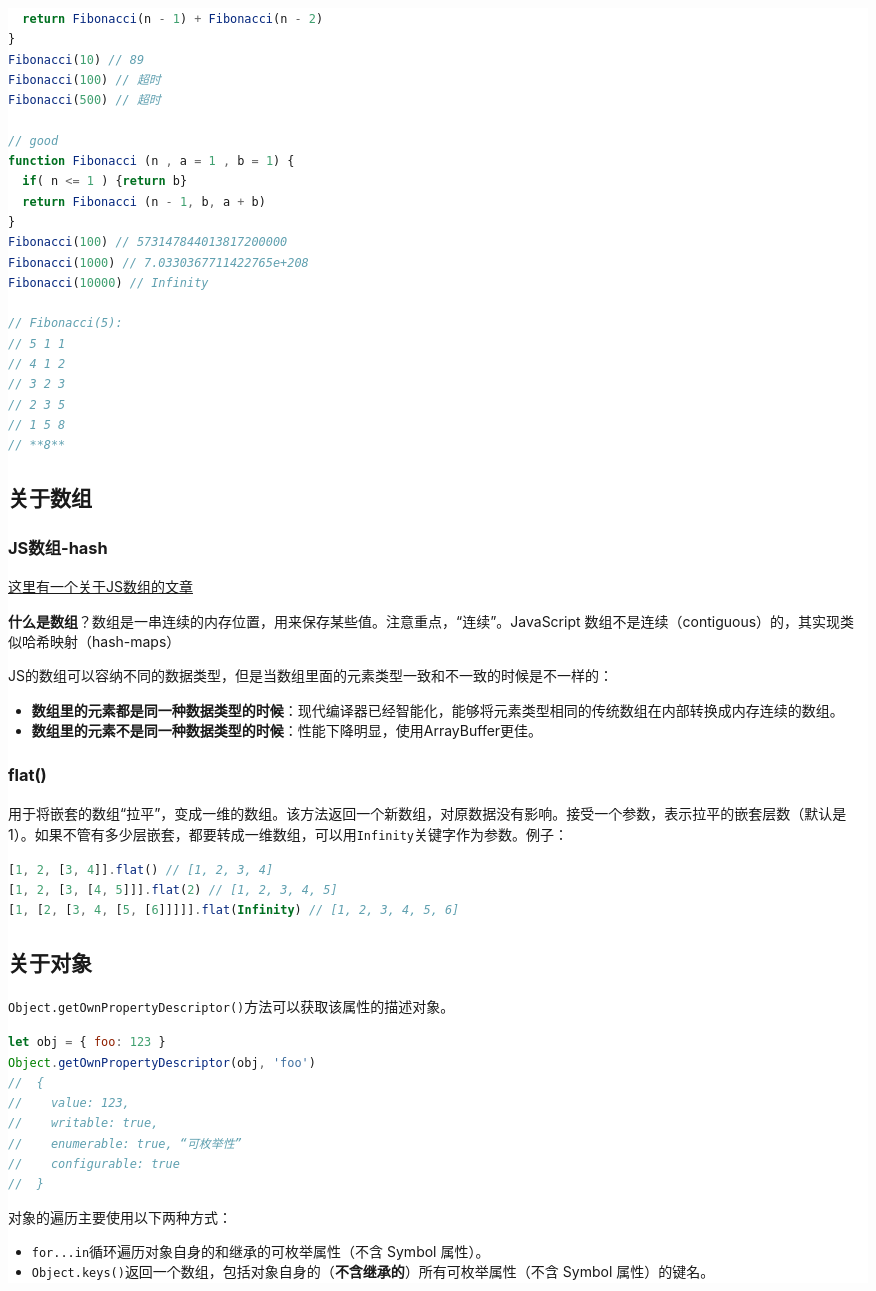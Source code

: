 ```js
  return Fibonacci(n - 1) + Fibonacci(n - 2)
}
Fibonacci(10) // 89
Fibonacci(100) // 超时
Fibonacci(500) // 超时

// good
function Fibonacci (n , a = 1 , b = 1) {
  if( n <= 1 ) {return b}
  return Fibonacci (n - 1, b, a + b)
}
Fibonacci(100) // 573147844013817200000
Fibonacci(1000) // 7.0330367711422765e+208
Fibonacci(10000) // Infinity

// Fibonacci(5):
// 5 1 1
// 4 1 2
// 3 2 3
// 2 3 5
// 1 5 8
// **8**
```

## 关于数组
### JS数组-hash
[这里有一个关于JS数组的文章](http://www.wemlion.com/post/javascript-array-evolution-performance/)

**什么是数组**？数组是一串连续的内存位置，用来保存某些值。注意重点，“连续”。JavaScript 数组不是连续（contiguous）的，其实现类似哈希映射（hash-maps）

JS的数组可以容纳不同的数据类型，但是当数组里面的元素类型一致和不一致的时候是不一样的：
* **数组里的元素都是同一种数据类型的时候**：现代编译器已经智能化，能够将元素类型相同的传统数组在内部转换成内存连续的数组。
* **数组里的元素不是同一种数据类型的时候**：性能下降明显，使用ArrayBuffer更佳。

### flat()
用于将嵌套的数组“拉平”，变成一维的数组。该方法返回一个新数组，对原数据没有影响。接受一个参数，表示拉平的嵌套层数（默认是1）。如果不管有多少层嵌套，都要转成一维数组，可以用`Infinity`关键字作为参数。例子：
```js
[1, 2, [3, 4]].flat() // [1, 2, 3, 4]
[1, 2, [3, [4, 5]]].flat(2) // [1, 2, 3, 4, 5]
[1, [2, [3, 4, [5, [6]]]]].flat(Infinity) // [1, 2, 3, 4, 5, 6]
```

## 关于对象
`Object.getOwnPropertyDescriptor()`方法可以获取该属性的描述对象。
```js
let obj = { foo: 123 }
Object.getOwnPropertyDescriptor(obj, 'foo')
//  {
//    value: 123,
//    writable: true,
//    enumerable: true, “可枚举性”
//    configurable: true
//  }
```
对象的遍历主要使用以下两种方式：
* `for...in`循环遍历对象自身的和继承的可枚举属性（不含 Symbol 属性）。
* `Object.keys()`返回一个数组，包括对象自身的（**不含继承的**）所有可枚举属性（不含 Symbol 属性）的键名。
